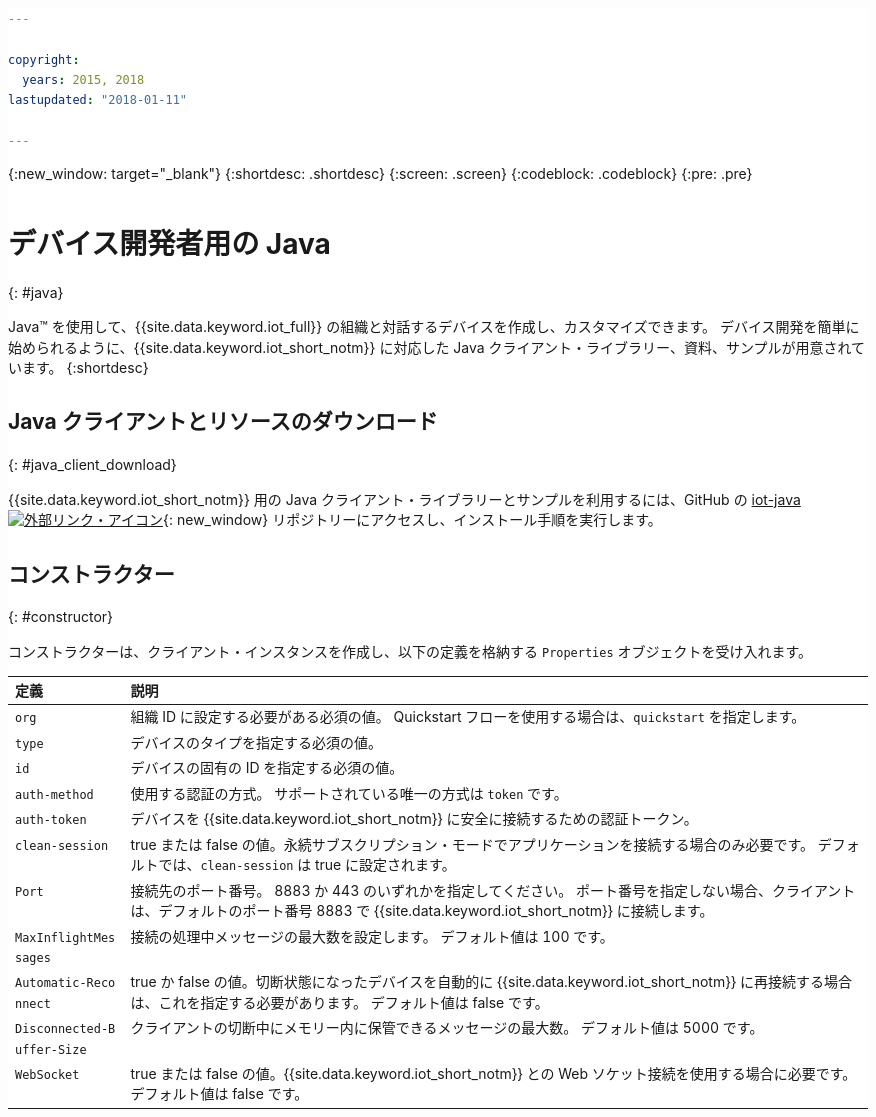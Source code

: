 ```yaml
---

copyright:
  years: 2015, 2018
lastupdated: "2018-01-11"

---
```


{:new_window: target="\_blank"}
{:shortdesc: .shortdesc}
{:screen: .screen}
{:codeblock: .codeblock}
{:pre: .pre}

# デバイス開発者用の Java
{: #java}

Java™ を使用して、{{site.data.keyword.iot_full}} の組織と対話するデバイスを作成し、カスタマイズできます。 デバイス開発を簡単に始められるように、{{site.data.keyword.iot_short_notm}} に対応した Java クライアント・ライブラリー、資料、サンプルが用意されています。
{:shortdesc}

## Java クライアントとリソースのダウンロード
{: #java_client_download}

{{site.data.keyword.iot_short_notm}} 用の Java クライアント・ライブラリーとサンプルを利用するには、GitHub の [iot-java ![外部リンク・アイコン](../../../../icons/launch-glyph.svg "外部リンク・アイコン")](https://github.com/ibm-watson-iot/iot-java){: new_window} リポジトリーにアクセスし、インストール手順を実行します。

## コンストラクター
{: #constructor}

コンストラクターは、クライアント・インスタンスを作成し、以下の定義を格納する `Properties` オブジェクトを受け入れます。

|定義 |説明 |
|:----|:----|
|`org` |組織 ID に設定する必要がある必須の値。 Quickstart フローを使用する場合は、`quickstart` を指定します。|
|`type`  |デバイスのタイプを指定する必須の値。|
|`id`  |デバイスの固有の ID を指定する必須の値。|
|`auth-method`  |使用する認証の方式。 サポートされている唯一の方式は `token` です。|
|`auth-token`   |デバイスを {{site.data.keyword.iot_short_notm}} に安全に接続するための認証トークン。|
|`clean-session`|true または false の値。永続サブスクリプション・モードでアプリケーションを接続する場合のみ必要です。 デフォルトでは、`clean-session` は true に設定されます。|
|`Port`|接続先のポート番号。 8883 か 443 のいずれかを指定してください。 ポート番号を指定しない場合、クライアントは、デフォルトのポート番号 8883 で {{site.data.keyword.iot_short_notm}} に接続します。|
|`MaxInflightMessages`  |接続の処理中メッセージの最大数を設定します。 デフォルト値は 100 です。|
|`Automatic-Reconnect`  |true か false の値。切断状態になったデバイスを自動的に {{site.data.keyword.iot_short_notm}} に再接続する場合は、これを指定する必要があります。 デフォルト値は false です。|
|`Disconnected-Buffer-Size`|クライアントの切断中にメモリー内に保管できるメッセージの最大数。 デフォルト値は 5000 です。|
|`WebSocket`|true または false の値。{{site.data.keyword.iot_short_notm}} との Web ソケット接続を使用する場合に必要です。 デフォルト値は false です。|
